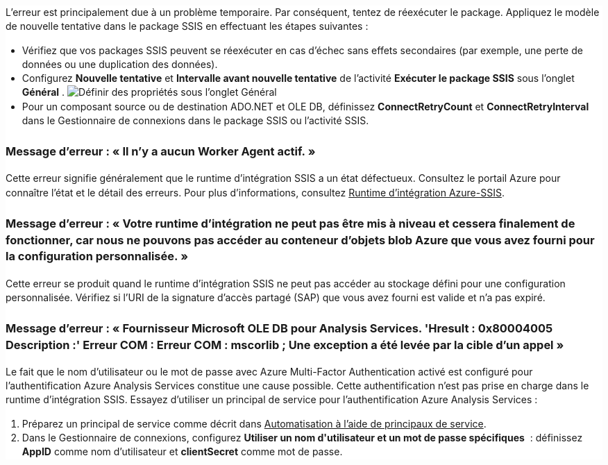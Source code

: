 L’erreur est principalement due à un problème temporaire. Par conséquent, tentez de réexécuter le package. Appliquez le modèle de nouvelle tentative dans le package SSIS en effectuant les étapes suivantes :

* Vérifiez que vos packages SSIS peuvent se réexécuter en cas d’échec sans effets secondaires (par exemple, une perte de données ou une duplication des données).
* Configurez **Nouvelle tentative** et **Intervalle avant nouvelle tentative** de l’activité **Exécuter le package SSIS** sous l’onglet **Général** . ![Définir des propriétés sous l’onglet Général](media/how-to-invoke-ssis-package-ssis-activity/ssis-activity-general.png)
* Pour un composant source ou de destination ADO.NET et OLE DB, définissez **ConnectRetryCount** et **ConnectRetryInterval** dans le Gestionnaire de connexions dans le package SSIS ou l’activité SSIS.

### <a name="error-message-there-is-no-active-worker"></a>Message d’erreur : « Il n’y a aucun Worker Agent actif. »

Cette erreur signifie généralement que le runtime d’intégration SSIS a un état défectueux. Consultez le portail Azure pour connaître l’état et le détail des erreurs. Pour plus d’informations, consultez [Runtime d’intégration Azure-SSIS](./monitor-integration-runtime.md#azure-ssis-integration-runtime).

### <a name="error-message-your-integration-runtime-cannot-be-upgraded-and-will-eventually-stop-working-since-we-cannot-access-the-azure-blob-container-you-provided-for-custom-setup"></a>Message d’erreur : « Votre runtime d’intégration ne peut pas être mis à niveau et cessera finalement de fonctionner, car nous ne pouvons pas accéder au conteneur d’objets blob Azure que vous avez fourni pour la configuration personnalisée. »

Cette erreur se produit quand le runtime d’intégration SSIS ne peut pas accéder au stockage défini pour une configuration personnalisée. Vérifiez si l’URI de la signature d’accès partagé (SAP) que vous avez fourni est valide et n’a pas expiré.

### <a name="error-message-microsoft-ole-db-provider-for-analysis-services-hresult-0x80004005-description-com-error-com-error-mscorlib-exception-has-been-thrown-by-the-target-of-an-invocation"></a>Message d’erreur : « Fournisseur Microsoft OLE DB pour Analysis Services. 'Hresult : 0x80004005 Description :' Erreur COM : Erreur COM : mscorlib ; Une exception a été levée par la cible d’un appel »

Le fait que le nom d’utilisateur ou le mot de passe avec Azure Multi-Factor Authentication activé est configuré pour l’authentification Azure Analysis Services constitue une cause possible. Cette authentification n’est pas prise en charge dans le runtime d’intégration SSIS. Essayez d’utiliser un principal de service pour l’authentification Azure Analysis Services :

1. Préparez un principal de service comme décrit dans [Automatisation à l’aide de principaux de service](../analysis-services/analysis-services-service-principal.md).
2. Dans le Gestionnaire de connexions, configurez **Utiliser un nom d'utilisateur et un mot de passe spécifiques**  : définissez **AppID** comme nom d’utilisateur et **clientSecret** comme mot de passe.
